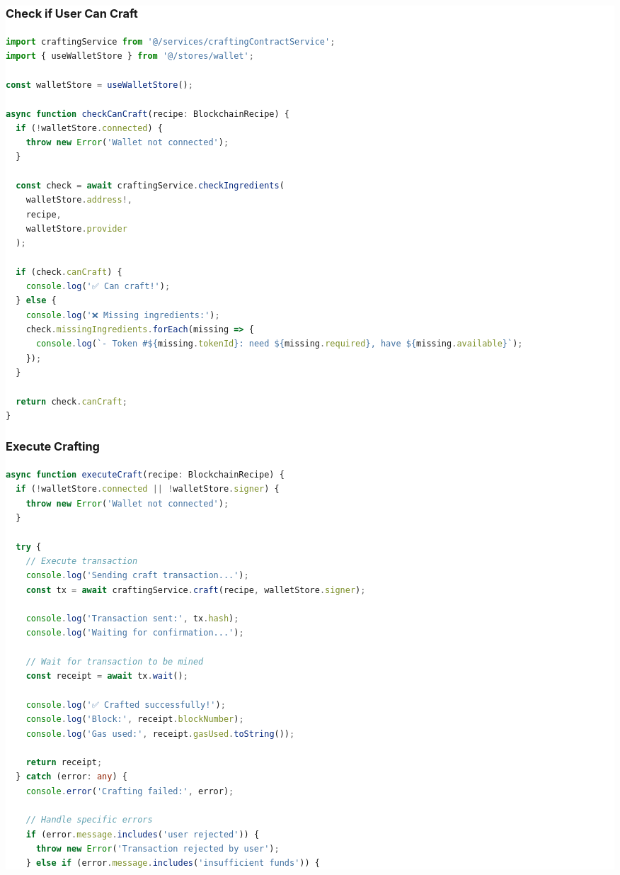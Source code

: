 ### Check if User Can Craft

```typescript
import craftingService from '@/services/craftingContractService';
import { useWalletStore } from '@/stores/wallet';

const walletStore = useWalletStore();

async function checkCanCraft(recipe: BlockchainRecipe) {
  if (!walletStore.connected) {
    throw new Error('Wallet not connected');
  }

  const check = await craftingService.checkIngredients(
    walletStore.address!,
    recipe,
    walletStore.provider
  );

  if (check.canCraft) {
    console.log('✅ Can craft!');
  } else {
    console.log('❌ Missing ingredients:');
    check.missingIngredients.forEach(missing => {
      console.log(`- Token #${missing.tokenId}: need ${missing.required}, have ${missing.available}`);
    });
  }

  return check.canCraft;
}
```

### Execute Crafting

```typescript
async function executeCraft(recipe: BlockchainRecipe) {
  if (!walletStore.connected || !walletStore.signer) {
    throw new Error('Wallet not connected');
  }

  try {
    // Execute transaction
    console.log('Sending craft transaction...');
    const tx = await craftingService.craft(recipe, walletStore.signer);
    
    console.log('Transaction sent:', tx.hash);
    console.log('Waiting for confirmation...');
    
    // Wait for transaction to be mined
    const receipt = await tx.wait();
    
    console.log('✅ Crafted successfully!');
    console.log('Block:', receipt.blockNumber);
    console.log('Gas used:', receipt.gasUsed.toString());
    
    return receipt;
  } catch (error: any) {
    console.error('Crafting failed:', error);
    
    // Handle specific errors
    if (error.message.includes('user rejected')) {
      throw new Error('Transaction rejected by user');
    } else if (error.message.includes('insufficient funds')) {
```